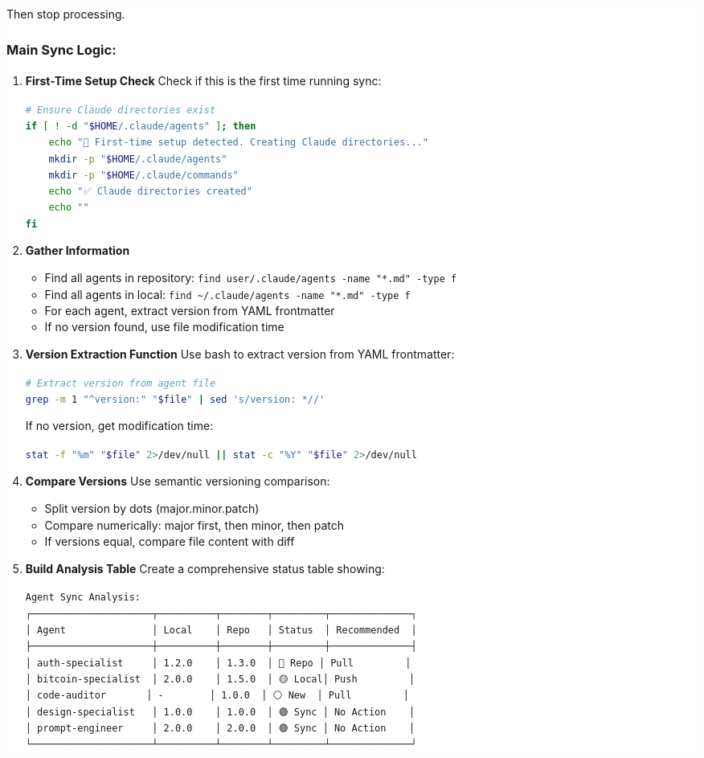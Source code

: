 Then stop processing.

### Main Sync Logic:

1. **First-Time Setup Check**
   Check if this is the first time running sync:
   ```bash
   # Ensure Claude directories exist
   if [ ! -d "$HOME/.claude/agents" ]; then
       echo "🔧 First-time setup detected. Creating Claude directories..."
       mkdir -p "$HOME/.claude/agents"
       mkdir -p "$HOME/.claude/commands"
       echo "✅ Claude directories created"
       echo ""
   fi
   ```

2. **Gather Information**
   - Find all agents in repository: `find user/.claude/agents -name "*.md" -type f`
   - Find all agents in local: `find ~/.claude/agents -name "*.md" -type f`
   - For each agent, extract version from YAML frontmatter
   - If no version found, use file modification time

3. **Version Extraction Function**
   Use bash to extract version from YAML frontmatter:
   ```bash
   # Extract version from agent file
   grep -m 1 "^version:" "$file" | sed 's/version: *//'
   ```
   If no version, get modification time:
   ```bash
   stat -f "%m" "$file" 2>/dev/null || stat -c "%Y" "$file" 2>/dev/null
   ```

4. **Compare Versions**
   Use semantic versioning comparison:
   - Split version by dots (major.minor.patch)
   - Compare numerically: major first, then minor, then patch
   - If versions equal, compare file content with diff

5. **Build Analysis Table**
   Create a comprehensive status table showing:
   ```
   Agent Sync Analysis:
   ┌─────────────────────┬──────────┬────────┬─────────┬──────────────┐
   │ Agent               │ Local    │ Repo   │ Status  │ Recommended  │
   ├─────────────────────┼──────────┼────────┼─────────┼──────────────┤
   │ auth-specialist     │ 1.2.0    │ 1.3.0  │ 🔵 Repo │ Pull         │
   │ bitcoin-specialist  │ 2.0.0    │ 1.5.0  │ 🟡 Local│ Push         │
   │ code-auditor       │ -        │ 1.0.0  │ ⚪ New  │ Pull         │
   │ design-specialist   │ 1.0.0    │ 1.0.0  │ 🟢 Sync │ No Action    │
   │ prompt-engineer     │ 2.0.0    │ 2.0.0  │ 🟢 Sync │ No Action    │
   └─────────────────────┴──────────┴────────┴─────────┴──────────────┘
   ```
